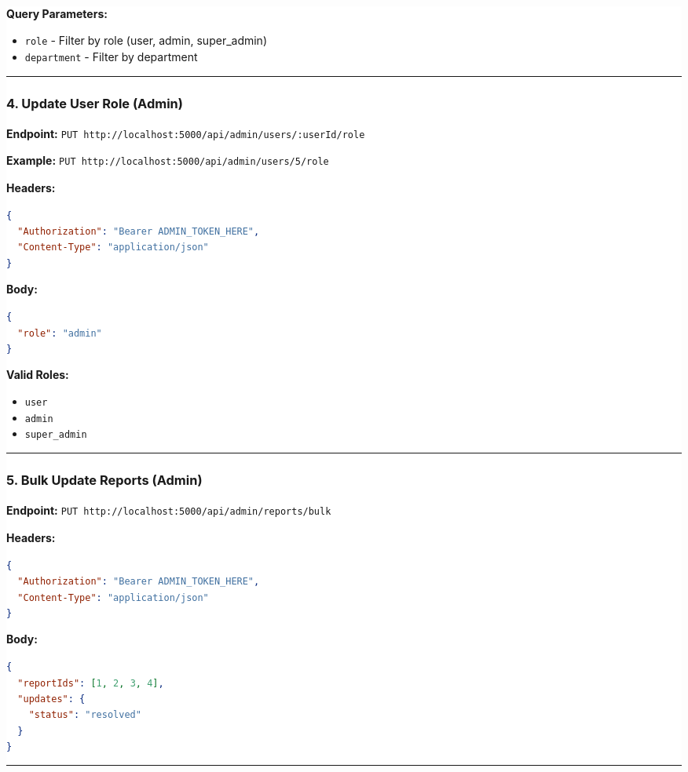 **Query Parameters:**
- `role` - Filter by role (user, admin, super_admin)
- `department` - Filter by department

---

### 4. Update User Role (Admin)

**Endpoint:** `PUT http://localhost:5000/api/admin/users/:userId/role`

**Example:** `PUT http://localhost:5000/api/admin/users/5/role`

**Headers:**
```json
{
  "Authorization": "Bearer ADMIN_TOKEN_HERE",
  "Content-Type": "application/json"
}
```

**Body:**
```json
{
  "role": "admin"
}
```

**Valid Roles:**
- `user`
- `admin`
- `super_admin`

---

### 5. Bulk Update Reports (Admin)

**Endpoint:** `PUT http://localhost:5000/api/admin/reports/bulk`

**Headers:**
```json
{
  "Authorization": "Bearer ADMIN_TOKEN_HERE",
  "Content-Type": "application/json"
}
```

**Body:**
```json
{
  "reportIds": [1, 2, 3, 4],
  "updates": {
    "status": "resolved"
  }
}
```

---
